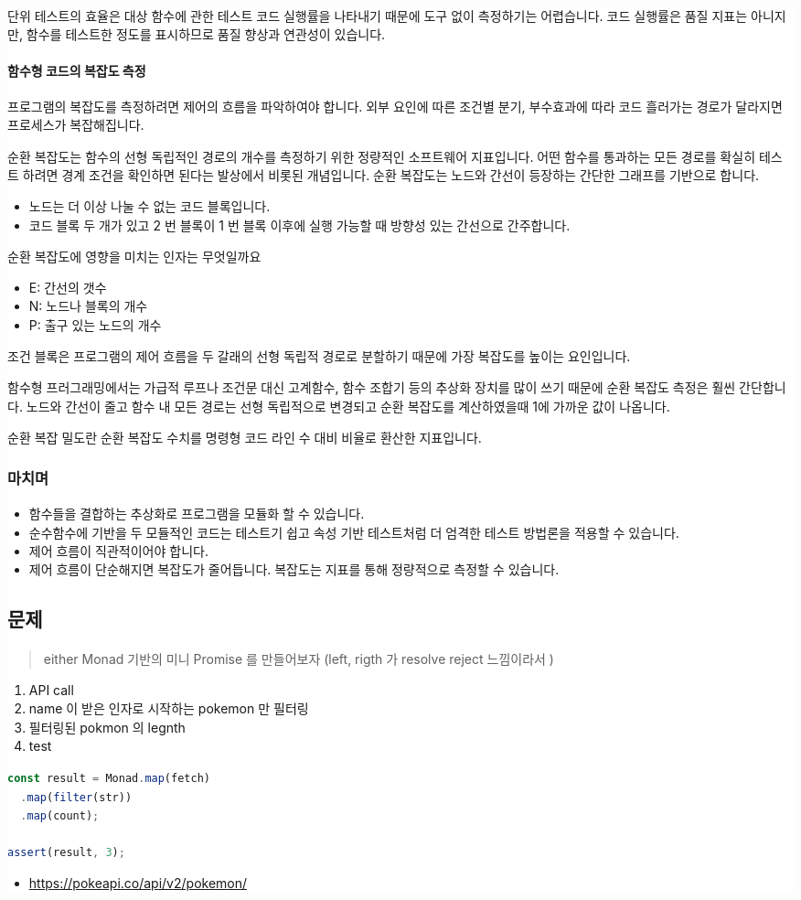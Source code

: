 단위 테스트의 효율은 대상 함수에 관한 테스트 코드 실행률을 나타내기 때문에 도구 없이 측정하기는 어렵습니다.
코드 실행률은 품질 지표는 아니지만, 함수를 테스트한 정도를 표시하므로 품질 향상과 연관성이 있습니다.

#### 함수형 코드의 복잡도 측정

프로그램의 복잡도를 측정하려면 제어의 흐름을 파악하여야 합니다.
외부 요인에 따른 조건별 분기, 부수효과에 따라 코드 흘러가는 경로가 달라지면 프로세스가 복잡해집니다.

순환 복잡도는 함수의 선형 독립적인 경로의 개수를 측정하기 위한 정량적인 소프트웨어 지표입니다.
어떤 함수를 통과하는 모든 경로를 확실히 테스트 하려면 경계 조건을 확인하면 된다는 발상에서 비롯된 개념입니다.
순환 복잡도는 노드와 간선이 등장하는 간단한 그래프를 기반으로 합니다.

- 노드는 더 이상 나눌 수 없는 코드 블록입니다.
- 코드 블록 두 개가 있고 2 번 블록이 1 번 블록 이후에 실행 가능할 때 방향성 있는 간선으로 간주합니다.

순환 복잡도에 영향을 미치는 인자는 무엇일까요

- E: 간선의 갯수
- N: 노드나 블록의 개수
- P: 출구 있는 노드의 개수

조건 블록은 프로그램의 제어 흐름을 두 갈래의 선형 독립적 경로로 분할하기 때문에 가장 복잡도를 높이는 요인입니다.

함수형 프러그래밍에서는 가급적 루프나 조건문 대신 고계함수, 함수 조합기 등의 추상화 장치를 많이 쓰기 때문에 순환 복잡도 측정은 훨씬 간단합니다.
노드와 간선이 줄고 함수 내 모든 경로는 선형 독립적으로 변경되고 순환 복잡도를 계산하였을때 1에 가까운 값이 나옵니다.

순환 복잡 밀도란 순환 복잡도 수치를 명령형 코드 라인 수 대비 비율로 환산한 지표입니다.

### 마치며

- 함수들을 결합하는 추상화로 프로그램을 모듈화 할 수 있습니다.
- 순수함수에 기반을 두 모듈적인 코드는 테스트기 쉽고 속성 기반 테스트처럼 더 엄격한 테스트 방법론을 적용할 수 있습니다.
- 제어 흐름이 직관적이어야 합니다.
- 제어 흐름이 단순해지면 복잡도가 줄어듭니다. 복잡도는 지표를 통해 정량적으로 측정할 수 있습니다.

## 문제

> either Monad 기반의 미니 Promise 를 만들어보자 (left, rigth 가 resolve reject 느낌이라서 )

1. API call
2. name 이 받은 인자로 시작하는 pokemon 만 필터링
3. 필터링된 pokmon 의 legnth
4. test

```js
const result = Monad.map(fetch)
  .map(filter(str))
  .map(count);

assert(result, 3);
```

- https://pokeapi.co/api/v2/pokemon/
